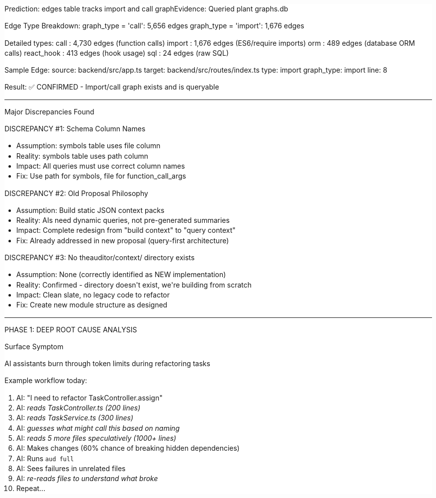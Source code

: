   Prediction: edges table tracks import and call graphEvidence: Queried plant graphs.db

  Edge Type Breakdown:
  graph_type = 'call':      5,656 edges
  graph_type = 'import':    1,676 edges

  Detailed types:
    call        : 4,730 edges (function calls)
    import      : 1,676 edges (ES6/require imports)
    orm         :   489 edges (database ORM calls)
    react_hook  :   413 edges (hook usage)
    sql         :    24 edges (raw SQL)

  Sample Edge:
  source: backend/src/app.ts
  target: backend/src/routes/index.ts
  type: import
  graph_type: import
  line: 8

  Result: ✅ CONFIRMED - Import/call graph exists and is queryable

  ---
  Major Discrepancies Found

  DISCREPANCY #1: Schema Column Names
  - Assumption: symbols table uses file column
  - Reality: symbols table uses path column
  - Impact: All queries must use correct column names
  - Fix: Use path for symbols, file for function_call_args

  DISCREPANCY #2: Old Proposal Philosophy
  - Assumption: Build static JSON context packs
  - Reality: AIs need dynamic queries, not pre-generated summaries
  - Impact: Complete redesign from "build context" to "query context"
  - Fix: Already addressed in new proposal (query-first architecture)

  DISCREPANCY #3: No theauditor/context/ directory exists
  - Assumption: None (correctly identified as NEW implementation)
  - Reality: Confirmed - directory doesn't exist, we're building from scratch
  - Impact: Clean slate, no legacy code to refactor
  - Fix: Create new module structure as designed

  ---
  PHASE 1: DEEP ROOT CAUSE ANALYSIS

  Surface Symptom

  AI assistants burn through token limits during refactoring tasks

  Example workflow today:
  1. AI: "I need to refactor TaskController.assign"
  2. AI: *reads TaskController.ts (200 lines)*
  3. AI: *reads TaskService.ts (300 lines)*
  4. AI: *guesses what might call this based on naming*
  5. AI: *reads 5 more files speculatively (1000+ lines)*
  6. AI: Makes changes (60% chance of breaking hidden dependencies)
  7. AI: Runs `aud full`
  8. AI: Sees failures in unrelated files
  9. AI: *re-reads files to understand what broke*
  10. Repeat...
